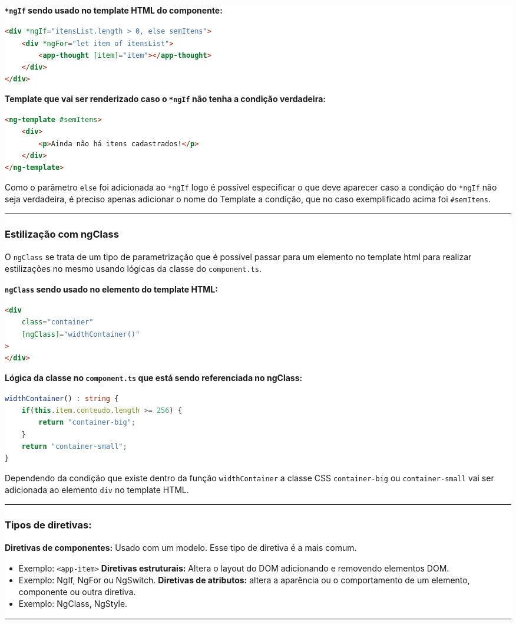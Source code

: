 **`*ngIf` sendo usado no template HTML do componente:**

```html
<div *ngIf="itensList.length > 0, else semItens">
	<div *ngFor="let item of itensList">
		<app-thought [item]="item"></app-thought>
	</div>
</div>
```

**Template que vai ser renderizado caso o `*ngIf` não tenha a condição verdadeira:**

```html
<ng-template #semItens>
	<div>
		<p>Ainda não há itens cadastrados!</p>
	</div>
</ng-template>
```
Como o parâmetro `else` foi adicionada ao `*ngIf` logo é possível especificar o que deve aparecer caso a condição do `*ngIf` não seja verdadeira, é preciso apenas adicionar o nome do Template a condição, que no caso exemplificado acima foi `#semItens`.

---
### Estilização com ngClass
O `ngClass` se trata de um tipo de parametrização que é possível passar para um elemento no template html para realizar estilizações no mesmo usando lógicas da classe do `component.ts`.

**`ngClass` sendo usado no elemento do template HTML:**

```html
<div
	class="container"
	[ngClass]="widthContainer()"
>
</div>
```

**Lógica da classe no `component.ts` que está sendo referenciada no ngClass:**

```typescript
widthContainer() : string {
	if(this.item.conteudo.length >= 256) {
		return "container-big";
	}
	return "container-small";
}
```
Dependendo da condição que existe dentro da função `widthContainer` a classe CSS `container-big` ou `container-small` vai ser adicionada ao elemento `div` no template HTML.

---
### Tipos de diretivas:
**Diretivas de componentes:** Usado com um modelo. Esse tipo de diretiva é a mais comum.
- Exemplo: `<app-item>`
**Diretivas estruturais:** Altera o layout do DOM adicionando e removendo elementos DOM.
- Exemplo: NgIf, NgFor ou NgSwitch.
**Diretivas de atributos:** altera a aparência ou o comportamento de um elemento, componente ou outra diretiva.
- Exemplo: NgClass, NgStyle.

---